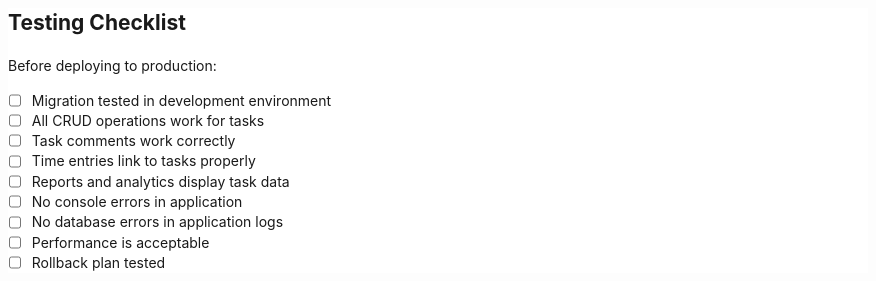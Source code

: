 ## Testing Checklist

Before deploying to production:

- [ ] Migration tested in development environment
- [ ] All CRUD operations work for tasks
- [ ] Task comments work correctly
- [ ] Time entries link to tasks properly
- [ ] Reports and analytics display task data
- [ ] No console errors in application
- [ ] No database errors in application logs
- [ ] Performance is acceptable
- [ ] Rollback plan tested

